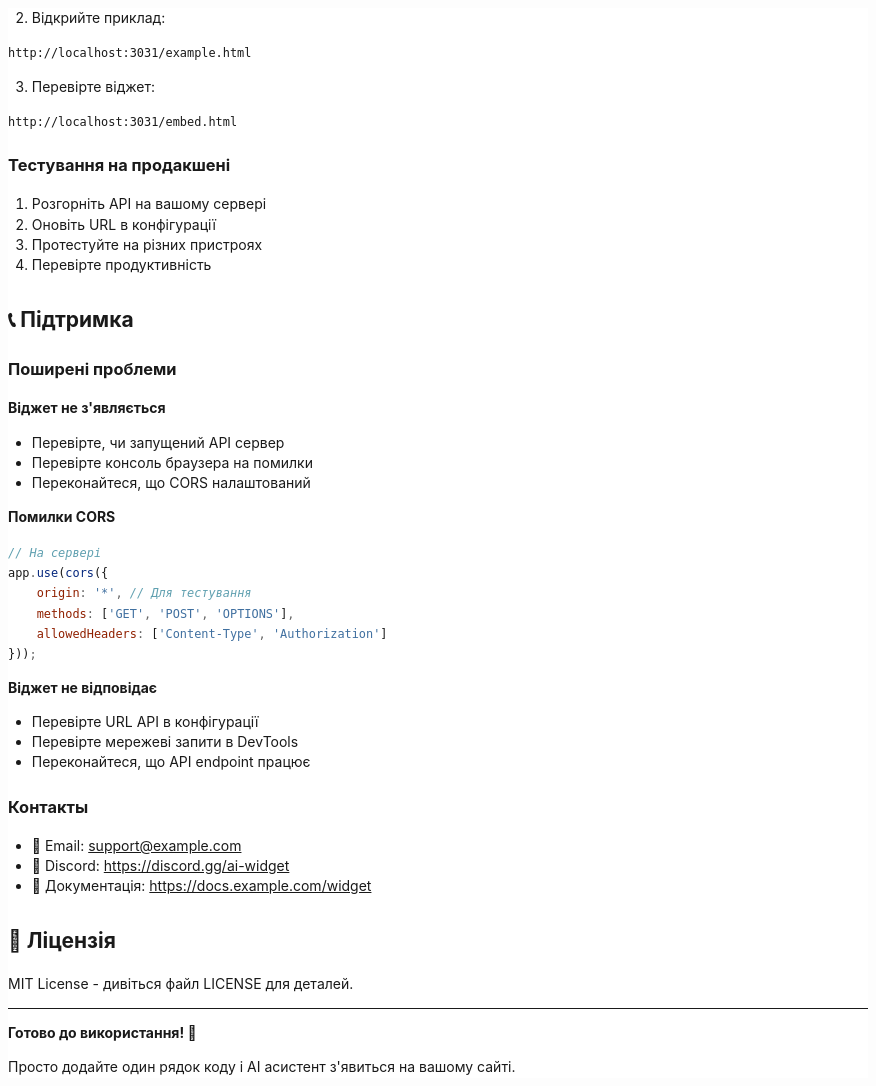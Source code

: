 2. Відкрийте приклад:
```
http://localhost:3031/example.html
```

3. Перевірте віджет:
```
http://localhost:3031/embed.html
```

### Тестування на продакшені
1. Розгорніть API на вашому сервері
2. Оновіть URL в конфігурації
3. Протестуйте на різних пристроях
4. Перевірте продуктивність

## 📞 Підтримка

### Поширені проблеми

**Віджет не з'являється**
- Перевірте, чи запущений API сервер
- Перевірте консоль браузера на помилки
- Переконайтеся, що CORS налаштований

**Помилки CORS**
```javascript
// На сервері
app.use(cors({
    origin: '*', // Для тестування
    methods: ['GET', 'POST', 'OPTIONS'],
    allowedHeaders: ['Content-Type', 'Authorization']
}));
```

**Віджет не відповідає**
- Перевірте URL API в конфігурації
- Перевірте мережеві запити в DevTools
- Переконайтеся, що API endpoint працює

### Контакты
- 📧 Email: support@example.com
- 💬 Discord: https://discord.gg/ai-widget
- 📖 Документація: https://docs.example.com/widget

## 📄 Ліцензія

MIT License - дивіться файл LICENSE для деталей.

---

**Готово до використання! 🚀**

Просто додайте один рядок коду і AI асистент з'явиться на вашому сайті.

